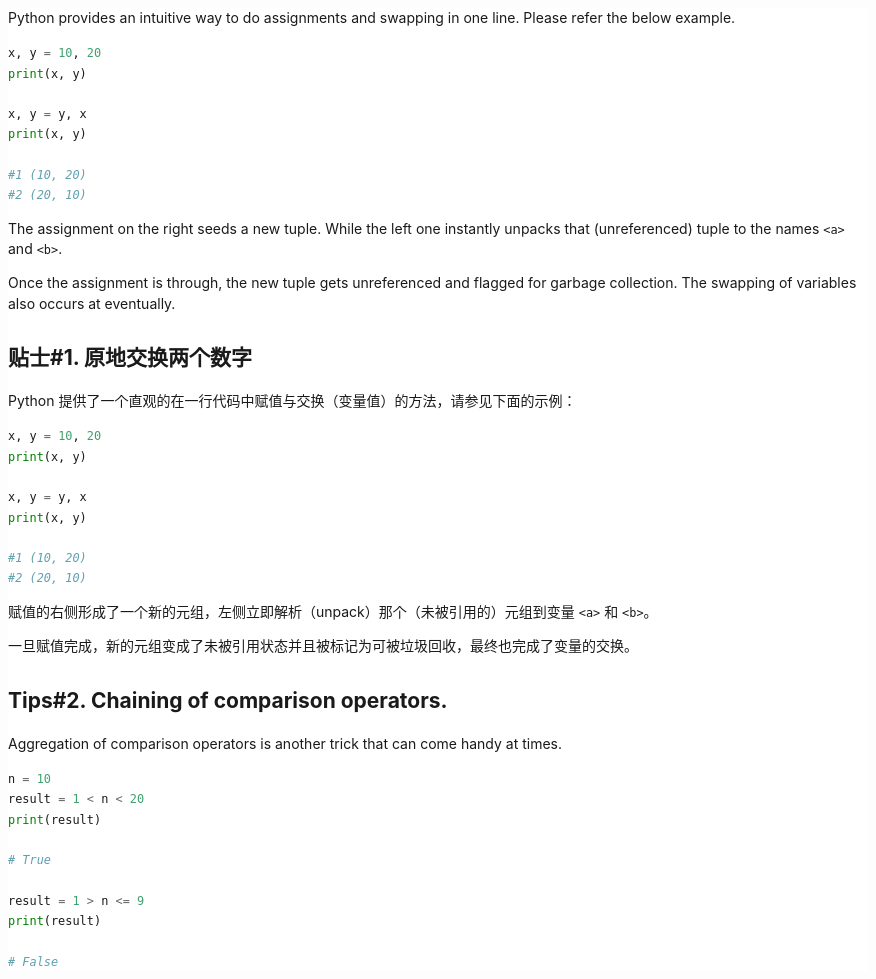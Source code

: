 Python provides an intuitive way to do assignments and swapping in one line. Please refer the below example.

``` python
x, y = 10, 20
print(x, y)

x, y = y, x
print(x, y)

#1 (10, 20)
#2 (20, 10)
```

The assignment on the right seeds a new tuple. While the left one instantly unpacks that (unreferenced) tuple to the names `<a>` and `<b>`.

Once the assignment is through, the new tuple gets unreferenced and flagged for garbage collection. The swapping of variables also occurs at eventually.



## 贴士#1. 原地交换两个数字

Python 提供了一个直观的在一行代码中赋值与交换（变量值）的方法，请参见下面的示例：


``` python
x, y = 10, 20
print(x, y)

x, y = y, x
print(x, y)

#1 (10, 20)
#2 (20, 10)
```


赋值的右侧形成了一个新的元组，左侧立即解析（unpack）那个（未被引用的）元组到变量 `<a>` 和 `<b>`。

一旦赋值完成，新的元组变成了未被引用状态并且被标记为可被垃圾回收，最终也完成了变量的交换。


## Tips#2. Chaining of comparison operators.

Aggregation of comparison operators is another trick that can come handy at times.

``` python
n = 10
result = 1 < n < 20
print(result)

# True

result = 1 > n <= 9
print(result)

# False
```
